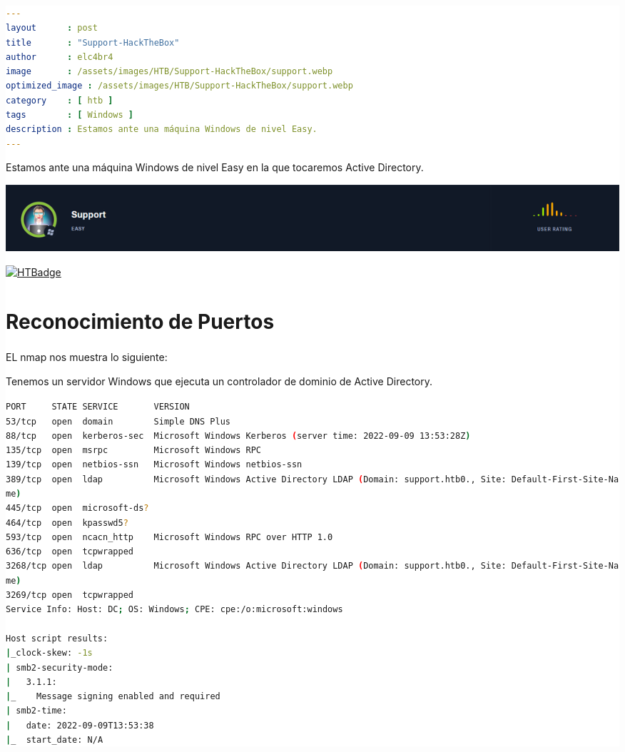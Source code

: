 ```yaml
---
layout		: post
title		: "Support-HackTheBox"
author		: elc4br4
image		: /assets/images/HTB/Support-HackTheBox/support.webp
optimized_image : /assets/images/HTB/Support-HackTheBox/support.webp
category	: [ htb ]
tags		: [ Windows ]
description : Estamos ante una máquina Windows de nivel Easy.
---
```

Estamos ante una máquina Windows de nivel Easy en la que tocaremos Active Directory.

![](/assets/images/HTB/Support-HackTheBox/rating-support.png)

[![HTBadge](https://www.hackthebox.eu/badge/image/533771)](https://www.hackthebox.com/home/users/profile/533771)

# Reconocimiento de Puertos

EL nmap nos muestra lo siguiente:

Tenemos un servidor Windows que ejecuta un controlador de dominio de Active Directory.

```bash
PORT     STATE SERVICE       VERSION
53/tcp   open  domain        Simple DNS Plus
88/tcp   open  kerberos-sec  Microsoft Windows Kerberos (server time: 2022-09-09 13:53:28Z)
135/tcp  open  msrpc         Microsoft Windows RPC
139/tcp  open  netbios-ssn   Microsoft Windows netbios-ssn
389/tcp  open  ldap          Microsoft Windows Active Directory LDAP (Domain: support.htb0., Site: Default-First-Site-Name)
445/tcp  open  microsoft-ds?
464/tcp  open  kpasswd5?
593/tcp  open  ncacn_http    Microsoft Windows RPC over HTTP 1.0
636/tcp  open  tcpwrapped
3268/tcp open  ldap          Microsoft Windows Active Directory LDAP (Domain: support.htb0., Site: Default-First-Site-Name)
3269/tcp open  tcpwrapped
Service Info: Host: DC; OS: Windows; CPE: cpe:/o:microsoft:windows

Host script results:
|_clock-skew: -1s
| smb2-security-mode: 
|   3.1.1: 
|_    Message signing enabled and required
| smb2-time: 
|   date: 2022-09-09T13:53:38
|_  start_date: N/A
```
